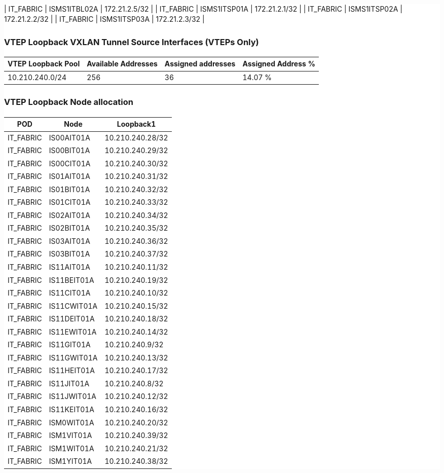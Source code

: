 | IT_FABRIC | ISMS1ITBL02A | 172.21.2.5/32 |
| IT_FABRIC | ISMS1ITSP01A | 172.21.2.1/32 |
| IT_FABRIC | ISMS1ITSP02A | 172.21.2.2/32 |
| IT_FABRIC | ISMS1ITSP03A | 172.21.2.3/32 |

### VTEP Loopback VXLAN Tunnel Source Interfaces (VTEPs Only)

| VTEP Loopback Pool | Available Addresses | Assigned addresses | Assigned Address % |
| --------------------- | ------------------- | ------------------ | ------------------ |
| 10.210.240.0/24 | 256 | 36 | 14.07 % |

### VTEP Loopback Node allocation

| POD | Node | Loopback1 |
| --- | ---- | --------- |
| IT_FABRIC | IS00AIT01A | 10.210.240.28/32 |
| IT_FABRIC | IS00BIT01A | 10.210.240.29/32 |
| IT_FABRIC | IS00CIT01A | 10.210.240.30/32 |
| IT_FABRIC | IS01AIT01A | 10.210.240.31/32 |
| IT_FABRIC | IS01BIT01A | 10.210.240.32/32 |
| IT_FABRIC | IS01CIT01A | 10.210.240.33/32 |
| IT_FABRIC | IS02AIT01A | 10.210.240.34/32 |
| IT_FABRIC | IS02BIT01A | 10.210.240.35/32 |
| IT_FABRIC | IS03AIT01A | 10.210.240.36/32 |
| IT_FABRIC | IS03BIT01A | 10.210.240.37/32 |
| IT_FABRIC | IS11AIT01A | 10.210.240.11/32 |
| IT_FABRIC | IS11BEIT01A | 10.210.240.19/32 |
| IT_FABRIC | IS11CIT01A | 10.210.240.10/32 |
| IT_FABRIC | IS11CWIT01A | 10.210.240.15/32 |
| IT_FABRIC | IS11DEIT01A | 10.210.240.18/32 |
| IT_FABRIC | IS11EWIT01A | 10.210.240.14/32 |
| IT_FABRIC | IS11GIT01A | 10.210.240.9/32 |
| IT_FABRIC | IS11GWIT01A | 10.210.240.13/32 |
| IT_FABRIC | IS11HEIT01A | 10.210.240.17/32 |
| IT_FABRIC | IS11JIT01A | 10.210.240.8/32 |
| IT_FABRIC | IS11JWIT01A | 10.210.240.12/32 |
| IT_FABRIC | IS11KEIT01A | 10.210.240.16/32 |
| IT_FABRIC | ISM0WIT01A | 10.210.240.20/32 |
| IT_FABRIC | ISM1VIT01A | 10.210.240.39/32 |
| IT_FABRIC | ISM1WIT01A | 10.210.240.21/32 |
| IT_FABRIC | ISM1YIT01A | 10.210.240.38/32 |
